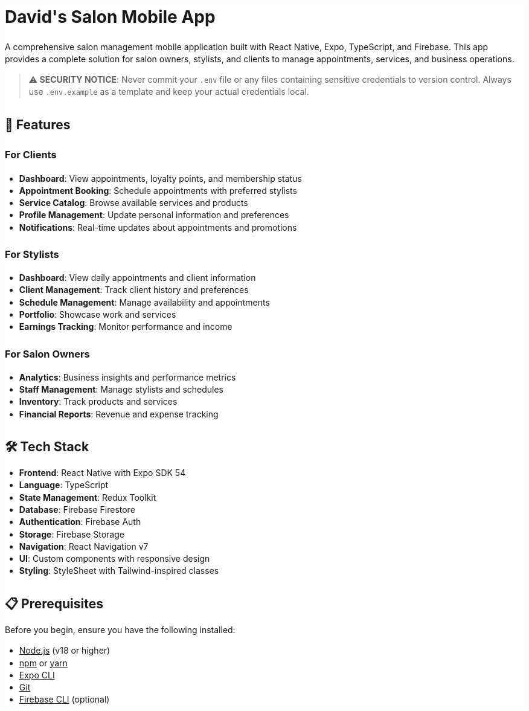 # David's Salon Mobile App

A comprehensive salon management mobile application built with React Native, Expo, TypeScript, and Firebase. This app provides a complete solution for salon owners, stylists, and clients to manage appointments, services, and business operations.

> **⚠️ SECURITY NOTICE**: Never commit your `.env` file or any files containing sensitive credentials to version control. Always use `.env.example` as a template and keep your actual credentials local.

## 🚀 Features

### For Clients
- **Dashboard**: View appointments, loyalty points, and membership status
- **Appointment Booking**: Schedule appointments with preferred stylists
- **Service Catalog**: Browse available services and products
- **Profile Management**: Update personal information and preferences
- **Notifications**: Real-time updates about appointments and promotions

### For Stylists
- **Dashboard**: View daily appointments and client information
- **Client Management**: Track client history and preferences
- **Schedule Management**: Manage availability and appointments
- **Portfolio**: Showcase work and services
- **Earnings Tracking**: Monitor performance and income

### For Salon Owners
- **Analytics**: Business insights and performance metrics
- **Staff Management**: Manage stylists and schedules
- **Inventory**: Track products and services
- **Financial Reports**: Revenue and expense tracking

## 🛠 Tech Stack

- **Frontend**: React Native with Expo SDK 54
- **Language**: TypeScript
- **State Management**: Redux Toolkit
- **Database**: Firebase Firestore
- **Authentication**: Firebase Auth
- **Storage**: Firebase Storage
- **Navigation**: React Navigation v7
- **UI**: Custom components with responsive design
- **Styling**: StyleSheet with Tailwind-inspired classes

## 📋 Prerequisites

Before you begin, ensure you have the following installed:

- [Node.js](https://nodejs.org/) (v18 or higher)
- [npm](https://www.npmjs.com/) or [yarn](https://yarnpkg.com/)
- [Expo CLI](https://docs.expo.dev/get-started/installation/)
- [Git](https://git-scm.com/)
- [Firebase CLI](https://firebase.google.com/docs/cli) (optional)
